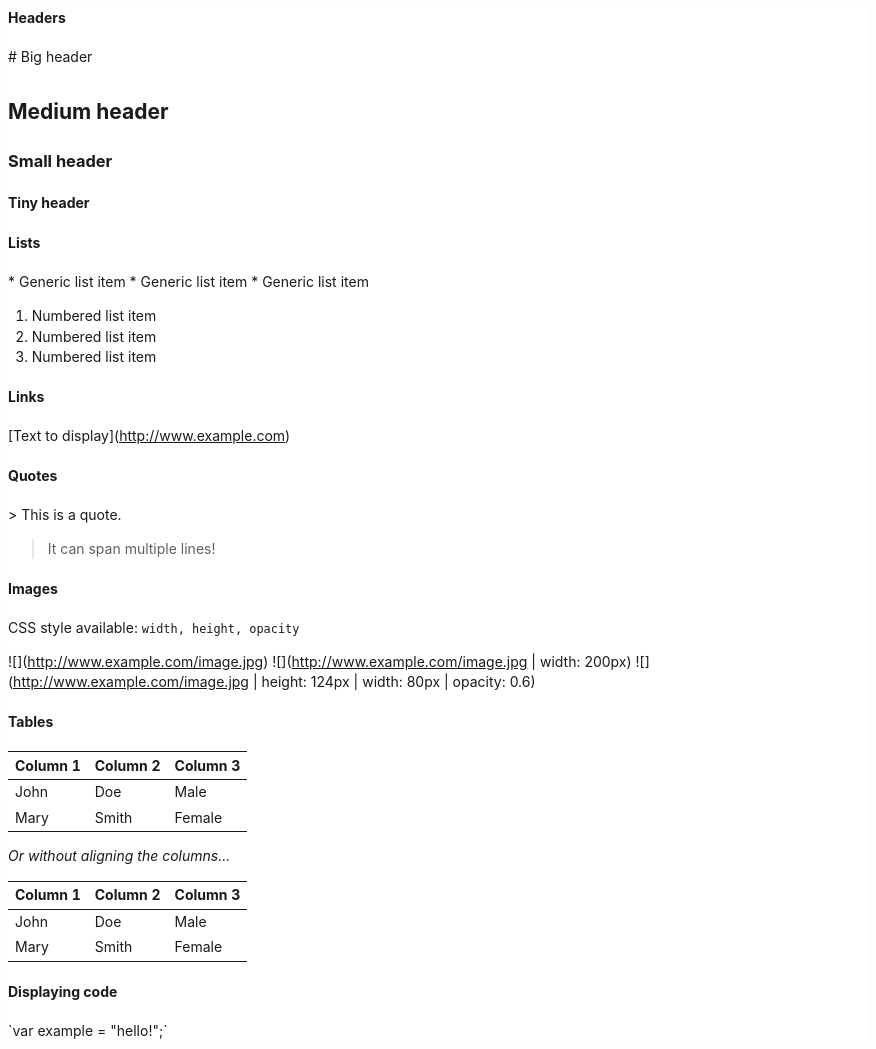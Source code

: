 #### Headers

\# Big header
## Medium header
### Small header
#### Tiny header

#### Lists

\* Generic list item
\* Generic list item
\* Generic list item

1. Numbered list item
2. Numbered list item
3. Numbered list item

#### Links

\[Text to display\](http://www.example.com)

#### Quotes

\> This is a quote.
> It can span multiple lines!

#### Images

CSS style available: `width, height, opacity`

!\[\](http://www.example.com/image.jpg)
!\[\](http://www.example.com/image.jpg | width: 200px)
!\[\](http://www.example.com/image.jpg | height: 124px | width: 80px | opacity: 0.6)

#### Tables

| Column 1 | Column 2 | Column 3 |
| -------- | -------- | -------- |
| John     | Doe      | Male     |
| Mary     | Smith    | Female   |

_Or without aligning the columns..._

| Column 1 | Column 2 | Column 3 |
| -------- | -------- | -------- |
| John | Doe | Male |
| Mary | Smith | Female |

#### Displaying code

\`var example = "hello!";\`
